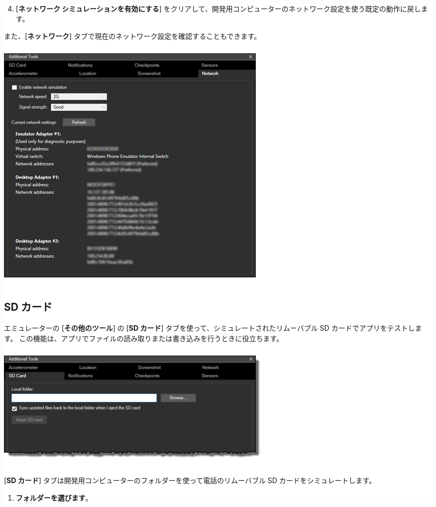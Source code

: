 4.  [**ネットワーク シミュレーションを有効にする**] をクリアして、開発用コンピューターのネットワーク設定を使う既定の動作に戻します。

また、[**ネットワーク**] タブで現在のネットワーク設定を確認することもできます。

![エミュレーターのその他のツールのネットワーク ページ](images/em-network.png)

## <a name="sd-card"></a>SD カード

エミュレーターの [**その他のツール**] の [**SD カード**] タブを使って、シミュレートされたリムーバブル SD カードでアプリをテストします。 この機能は、アプリでファイルの読み取りまたは書き込みを行うときに役立ちます。

![エミュレーターのその他のツールの SD カード ページ](images/em-sdcard.png)

[**SD カード**] タブは開発用コンピューターのフォルダーを使って電話のリムーバブル SD カードをシミュレートします。

1.  **フォルダーを選びます**。
